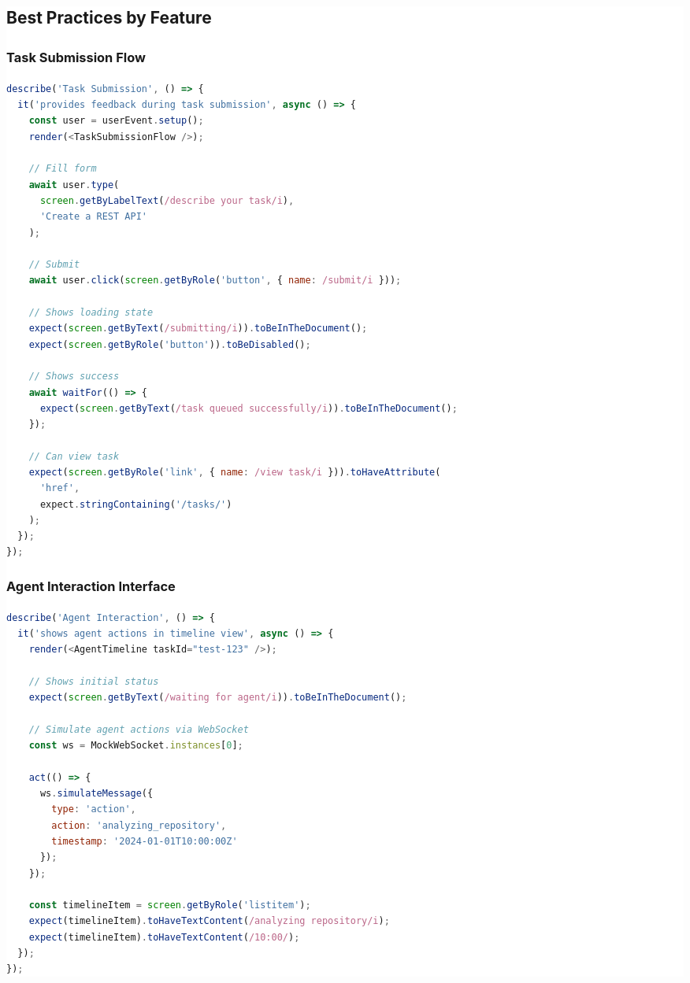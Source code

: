## Best Practices by Feature

### Task Submission Flow
```javascript
describe('Task Submission', () => {
  it('provides feedback during task submission', async () => {
    const user = userEvent.setup();
    render(<TaskSubmissionFlow />);
    
    // Fill form
    await user.type(
      screen.getByLabelText(/describe your task/i),
      'Create a REST API'
    );
    
    // Submit
    await user.click(screen.getByRole('button', { name: /submit/i }));
    
    // Shows loading state
    expect(screen.getByText(/submitting/i)).toBeInTheDocument();
    expect(screen.getByRole('button')).toBeDisabled();
    
    // Shows success
    await waitFor(() => {
      expect(screen.getByText(/task queued successfully/i)).toBeInTheDocument();
    });
    
    // Can view task
    expect(screen.getByRole('link', { name: /view task/i })).toHaveAttribute(
      'href',
      expect.stringContaining('/tasks/')
    );
  });
});
```

### Agent Interaction Interface
```javascript
describe('Agent Interaction', () => {
  it('shows agent actions in timeline view', async () => {
    render(<AgentTimeline taskId="test-123" />);
    
    // Shows initial status
    expect(screen.getByText(/waiting for agent/i)).toBeInTheDocument();
    
    // Simulate agent actions via WebSocket
    const ws = MockWebSocket.instances[0];
    
    act(() => {
      ws.simulateMessage({
        type: 'action',
        action: 'analyzing_repository',
        timestamp: '2024-01-01T10:00:00Z'
      });
    });
    
    const timelineItem = screen.getByRole('listitem');
    expect(timelineItem).toHaveTextContent(/analyzing repository/i);
    expect(timelineItem).toHaveTextContent(/10:00/);
  });
});
```
